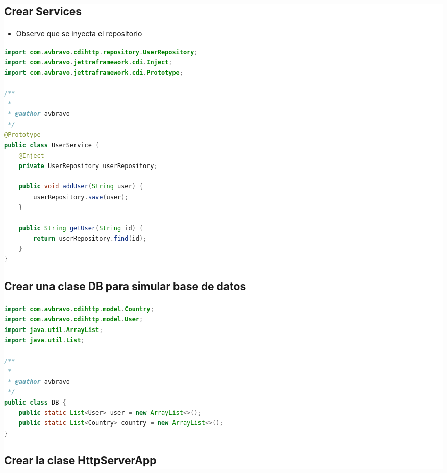

## Crear Services

*  Observe que se inyecta el repositorio

```java
import com.avbravo.cdihttp.repository.UserRepository;
import com.avbravo.jettraframework.cdi.Inject;
import com.avbravo.jettraframework.cdi.Prototype;

/**
 *
 * @author avbravo
 */
@Prototype
public class UserService {
    @Inject
    private UserRepository userRepository;

    public void addUser(String user) {
        userRepository.save(user);
    }

    public String getUser(String id) {
        return userRepository.find(id);
    }
}

```

## Crear una clase DB para simular base de datos

```java
import com.avbravo.cdihttp.model.Country;
import com.avbravo.cdihttp.model.User;
import java.util.ArrayList;
import java.util.List;

/**
 *
 * @author avbravo
 */
public class DB {
    public static List<User> user = new ArrayList<>();
    public static List<Country> country = new ArrayList<>();
}


```


## Crear la clase HttpServerApp
